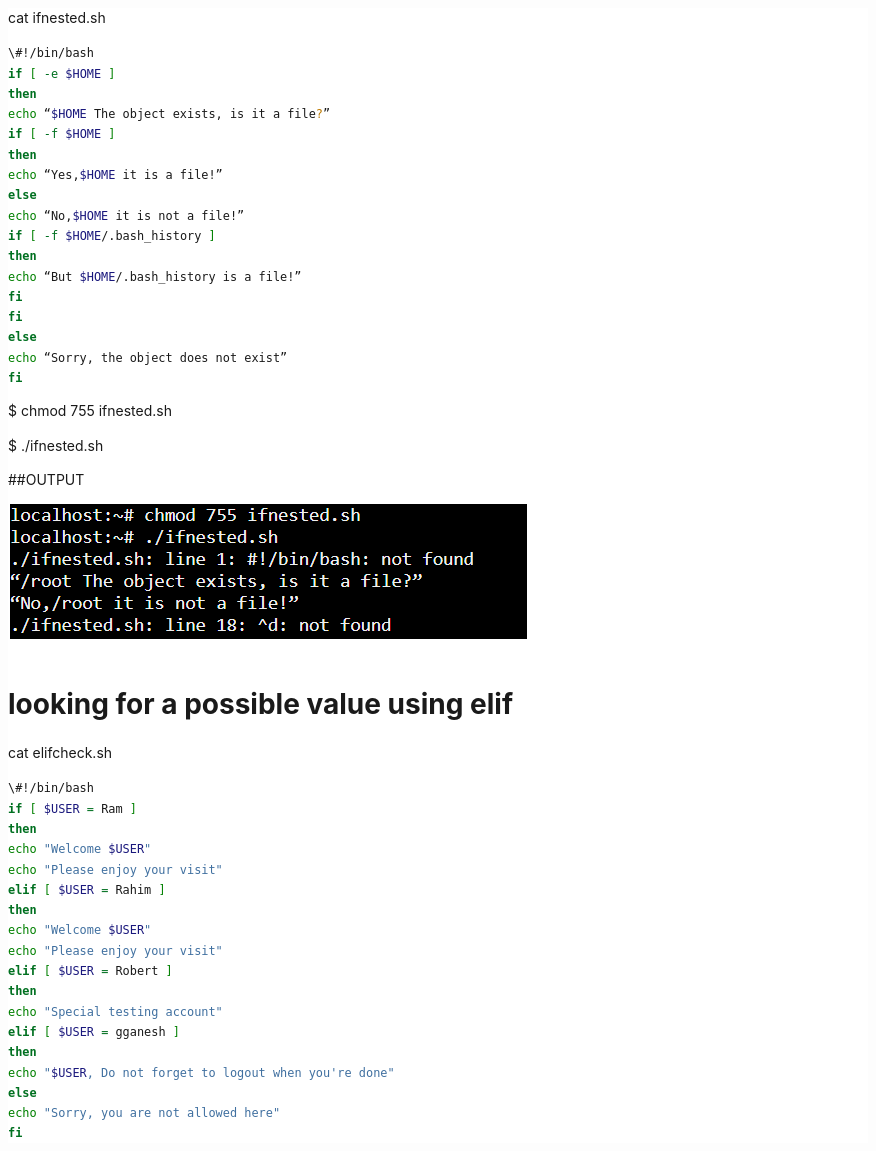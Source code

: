 cat ifnested.sh 
```bash
\#!/bin/bash
if [ -e $HOME ]
then
echo “$HOME The object exists, is it a file?”
if [ -f $HOME ]
then
echo “Yes,$HOME it is a file!”
else
echo “No,$HOME it is not a file!”
if [ -f $HOME/.bash_history ]
then
echo “But $HOME/.bash_history is a file!”
fi
fi
else
echo “Sorry, the object does not exist”
fi
```

$ chmod 755 ifnested.sh
 
$ ./ifnested.sh 

##OUTPUT

![alt text](<Screenshot 2024-08-25 210251.png>)

# looking for a possible value using elif
cat elifcheck.sh 
```bash
\#!/bin/bash
if [ $USER = Ram ]
then
echo "Welcome $USER"
echo "Please enjoy your visit"
elif [ $USER = Rahim ]
then
echo "Welcome $USER"
echo "Please enjoy your visit"
elif [ $USER = Robert ]
then
echo "Special testing account"
elif [ $USER = gganesh ]
then
echo "$USER, Do not forget to logout when you're done"
else
echo "Sorry, you are not allowed here"
fi
```
